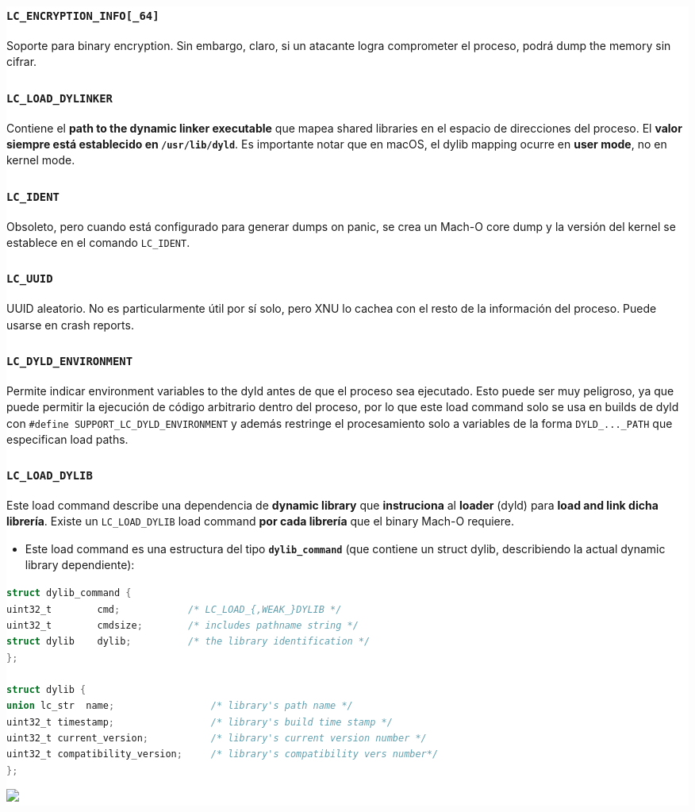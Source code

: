 ### **`LC_ENCRYPTION_INFO[_64]`**

Soporte para binary encryption. Sin embargo, claro, si un atacante logra comprometer el proceso, podrá dump the memory sin cifrar.

### **`LC_LOAD_DYLINKER`**

Contiene el **path to the dynamic linker executable** que mapea shared libraries en el espacio de direcciones del proceso. El **valor siempre está establecido en `/usr/lib/dyld`**. Es importante notar que en macOS, el dylib mapping ocurre en **user mode**, no en kernel mode.

### **`LC_IDENT`**

Obsoleto, pero cuando está configurado para generar dumps on panic, se crea un Mach-O core dump y la versión del kernel se establece en el comando `LC_IDENT`.

### **`LC_UUID`**

UUID aleatorio. No es particularmente útil por sí solo, pero XNU lo cachea con el resto de la información del proceso. Puede usarse en crash reports.

### **`LC_DYLD_ENVIRONMENT`**

Permite indicar environment variables to the dyld antes de que el proceso sea ejecutado. Esto puede ser muy peligroso, ya que puede permitir la ejecución de código arbitrario dentro del proceso, por lo que este load command solo se usa en builds de dyld con `#define SUPPORT_LC_DYLD_ENVIRONMENT` y además restringe el procesamiento solo a variables de la forma `DYLD_..._PATH` que especifican load paths.

### **`LC_LOAD_DYLIB`**

Este load command describe una dependencia de **dynamic library** que **instruciona** al **loader** (dyld) para **load and link dicha librería**. Existe un `LC_LOAD_DYLIB` load command **por cada librería** que el binary Mach-O requiere.

- Este load command es una estructura del tipo **`dylib_command`** (que contiene un struct dylib, describiendo la actual dynamic library dependiente):
```objectivec
struct dylib_command {
uint32_t        cmd;            /* LC_LOAD_{,WEAK_}DYLIB */
uint32_t        cmdsize;        /* includes pathname string */
struct dylib    dylib;          /* the library identification */
};

struct dylib {
union lc_str  name;                 /* library's path name */
uint32_t timestamp;                 /* library's build time stamp */
uint32_t current_version;           /* library's current version number */
uint32_t compatibility_version;     /* library's compatibility vers number*/
};
```
![](<../../../images/image (486).png>)
